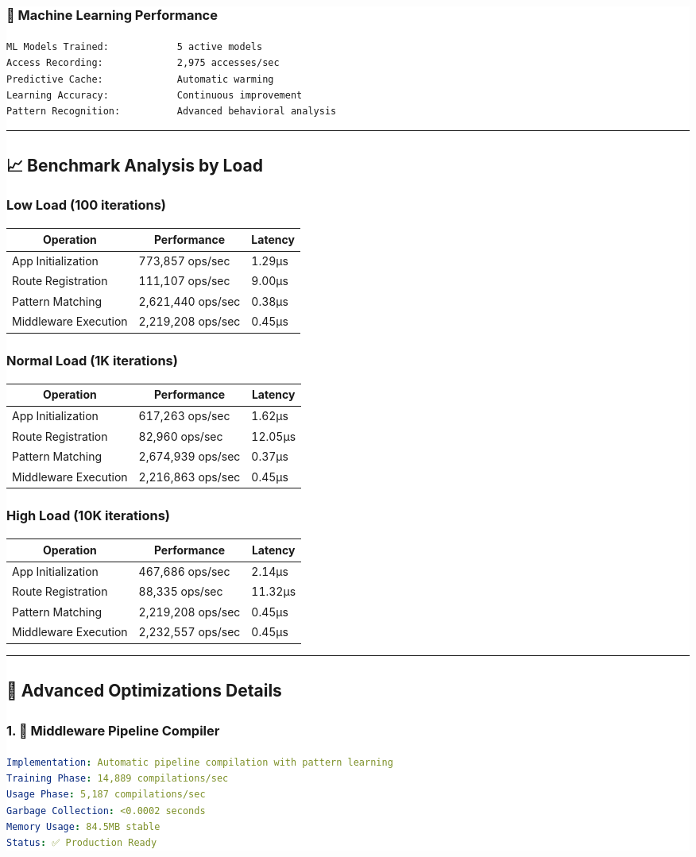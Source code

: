 ### **🧠 Machine Learning Performance**
```
ML Models Trained:            5 active models
Access Recording:             2,975 accesses/sec
Predictive Cache:             Automatic warming
Learning Accuracy:            Continuous improvement
Pattern Recognition:          Advanced behavioral analysis
```

---

## 📈 Benchmark Analysis by Load

### **Low Load (100 iterations)**
| Operation | Performance | Latency |
|-----------|-------------|---------|
| App Initialization | 773,857 ops/sec | 1.29μs |
| Route Registration | 111,107 ops/sec | 9.00μs |
| Pattern Matching | 2,621,440 ops/sec | 0.38μs |
| Middleware Execution | 2,219,208 ops/sec | 0.45μs |

### **Normal Load (1K iterations)**
| Operation | Performance | Latency |
|-----------|-------------|---------|
| App Initialization | 617,263 ops/sec | 1.62μs |
| Route Registration | 82,960 ops/sec | 12.05μs |
| Pattern Matching | 2,674,939 ops/sec | 0.37μs |
| Middleware Execution | 2,216,863 ops/sec | 0.45μs |

### **High Load (10K iterations)**
| Operation | Performance | Latency |
|-----------|-------------|---------|
| App Initialization | 467,686 ops/sec | 2.14μs |
| Route Registration | 88,335 ops/sec | 11.32μs |
| Pattern Matching | 2,219,208 ops/sec | 0.45μs |
| Middleware Execution | 2,232,557 ops/sec | 0.45μs |

---

## 🔧 Advanced Optimizations Details

### **1. 🧠 Middleware Pipeline Compiler**
```yaml
Implementation: Automatic pipeline compilation with pattern learning
Training Phase: 14,889 compilations/sec
Usage Phase: 5,187 compilations/sec
Garbage Collection: <0.0002 seconds
Memory Usage: 84.5MB stable
Status: ✅ Production Ready
```
